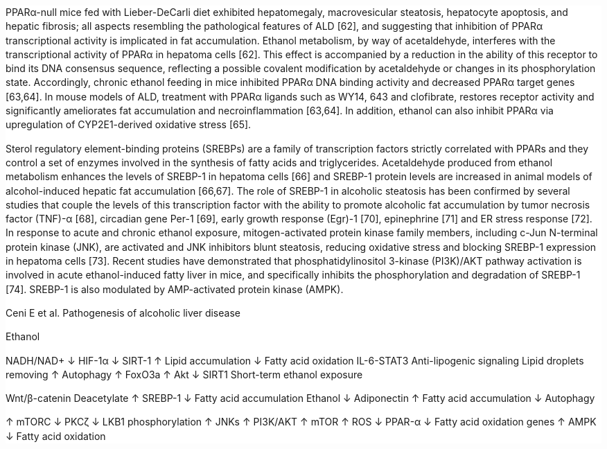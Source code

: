 PPARα-null mice fed with Lieber-DeCarli diet exhibited hepatomegaly, macrovesicular steatosis, hepatocyte apoptosis, and hepatic fibrosis; all aspects resembling the pathological features of ALD [62], and suggesting that inhibition of PPARα transcriptional activity is implicated in fat accumulation. Ethanol metabolism, by way of acetaldehyde, interferes with the transcriptional activity of PPARα in hepatoma cells [62]. This effect is accompanied by a reduction in the ability of this receptor to bind its DNA consensus sequence, reflecting a possible covalent modification by acetaldehyde or changes in its phosphorylation state. Accordingly, chronic ethanol feeding in mice inhibited PPARα DNA binding activity and decreased PPARα target genes [63,64]. In mouse models of ALD, treatment with PPARα ligands such as WY14, 643 and clofibrate, restores receptor activity and significantly ameliorates fat accumulation and necroinflammation [63,64]. In addition, ethanol can also inhibit PPARα via upregulation of CYP2E1-derived oxidative stress [65].

Sterol regulatory element-binding proteins (SREBPs) are a family of transcription factors strictly correlated with PPARs and they control a set of enzymes involved in the synthesis of fatty acids and triglycerides. Acetaldehyde produced from ethanol metabolism enhances the levels of SREBP-1 in hepatoma cells [66] and SREBP-1 protein levels are increased in animal models of alcohol-induced hepatic fat accumulation [66,67]. The role of SREBP-1 in alcoholic steatosis has been confirmed by several studies that couple the levels of this transcription factor with the ability to promote alcoholic fat accumulation by tumor necrosis factor (TNF)-α [68], circadian gene Per-1 [69], early growth response (Egr)-1 [70], epinephrine [71] and ER stress response [72]. In response to acute and chronic ethanol exposure, mitogen-activated protein kinase family members, including c-Jun N-terminal protein kinase (JNK), are activated and JNK inhibitors blunt steatosis, reducing oxidative stress and blocking SREBP-1 expression in hepatoma cells [73]. Recent studies have demonstrated that phosphatidylinositol 3-kinase (PI3K)/AKT pathway activation is involved in acute ethanol-induced fatty liver in mice, and specifically inhibits the phosphorylation and degradation of SREBP-1 [74]. SREBP-1 is also modulated by AMP-activated protein kinase (AMPK).

Ceni E et al. Pathogenesis of alcoholic liver disease

Ethanol

NADH/NAD+
↓ HIF-1α
↓ SIRT-1
↑ Lipid accumulation
↓ Fatty acid oxidation
IL-6-STAT3
Anti-lipogenic signaling
Lipid droplets removing
↑ Autophagy
↑ FoxO3a
↑ Akt ↓ SIRT1
Short-term ethanol exposure

Wnt/β-catenin
Deacetylate
↑ SREBP-1
↓ Fatty acid accumulation
Ethanol
↓ Adiponectin
↑ Fatty acid accumulation
↓ Autophagy

↑ mTORC
↓ PKCζ
↓ LKB1 phosphorylation
↑ JNKs
↑ PI3K/AKT
↑ mTOR
↑ ROS
↓ PPAR-α
↓ Fatty acid oxidation genes
↑ AMPK
↓ Fatty acid oxidation
